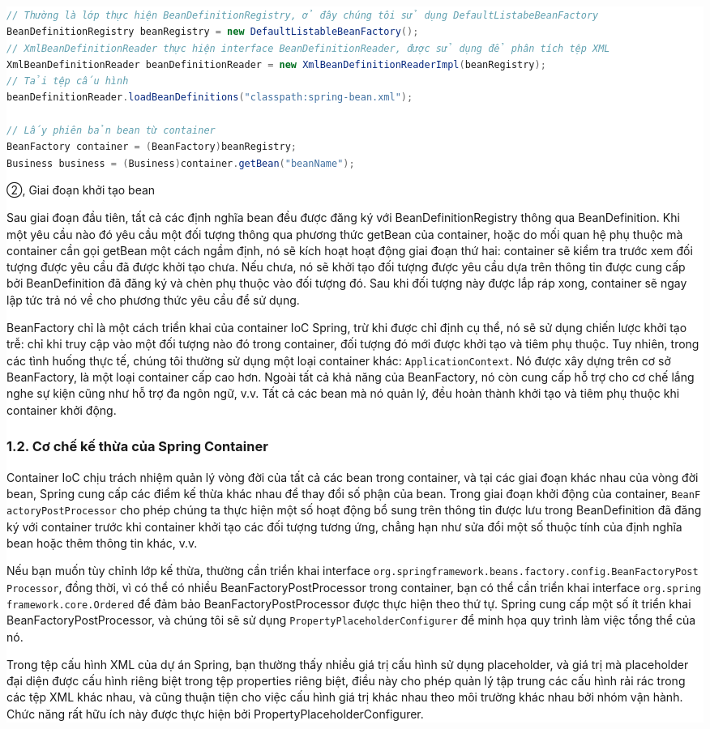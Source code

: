 ```java
// Thường là lớp thực hiện BeanDefinitionRegistry, ở đây chúng tôi sử dụng DefaultListabeBeanFactory
BeanDefinitionRegistry beanRegistry = new DefaultListableBeanFactory();
// XmlBeanDefinitionReader thực hiện interface BeanDefinitionReader, được sử dụng để phân tích tệp XML
XmlBeanDefinitionReader beanDefinitionReader = new XmlBeanDefinitionReaderImpl(beanRegistry);
// Tải tệp cấu hình
beanDefinitionReader.loadBeanDefinitions("classpath:spring-bean.xml");

// Lấy phiên bản bean từ container
BeanFactory container = (BeanFactory)beanRegistry;
Business business = (Business)container.getBean("beanName");
```

②, Giai đoạn khởi tạo bean

Sau giai đoạn đầu tiên, tất cả các định nghĩa bean đều được đăng ký với BeanDefinitionRegistry thông qua BeanDefinition. Khi một yêu cầu nào đó yêu cầu một đối tượng thông qua phương thức getBean của container, hoặc do mối quan hệ phụ thuộc mà container cần gọi getBean một cách ngầm định, nó sẽ kích hoạt hoạt động giai đoạn thứ hai: container sẽ kiểm tra trước xem đối tượng được yêu cầu đã được khởi tạo chưa. Nếu chưa, nó sẽ khởi tạo đối tượng được yêu cầu dựa trên thông tin được cung cấp bởi BeanDefinition đã đăng ký và chèn phụ thuộc vào đối tượng đó. Sau khi đối tượng này được lắp ráp xong, container sẽ ngay lập tức trả nó về cho phương thức yêu cầu để sử dụng.

BeanFactory chỉ là một cách triển khai của container IoC Spring, trừ khi được chỉ định cụ thể, nó sẽ sử dụng chiến lược khởi tạo trễ: chỉ khi truy cập vào một đối tượng nào đó trong container, đối tượng đó mới được khởi tạo và tiêm phụ thuộc. Tuy nhiên, trong các tình huống thực tế, chúng tôi thường sử dụng một loại container khác: `ApplicationContext`. Nó được xây dựng trên cơ sở BeanFactory, là một loại container cấp cao hơn. Ngoài tất cả khả năng của BeanFactory, nó còn cung cấp hỗ trợ cho cơ chế lắng nghe sự kiện cũng như hỗ trợ đa ngôn ngữ, v.v. Tất cả các bean mà nó quản lý, đều hoàn thành khởi tạo và tiêm phụ thuộc khi container khởi động.

### 1.2. Cơ chế kế thừa của Spring Container

Container IoC chịu trách nhiệm quản lý vòng đời của tất cả các bean trong container, và tại các giai đoạn khác nhau của vòng đời bean, Spring cung cấp các điểm kế thừa khác nhau để thay đổi số phận của bean. Trong giai đoạn khởi động của container, `BeanFactoryPostProcessor` cho phép chúng ta thực hiện một số hoạt động bổ sung trên thông tin được lưu trong BeanDefinition đã đăng ký với container trước khi container khởi tạo các đối tượng tương ứng, chẳng hạn như sửa đổi một số thuộc tính của định nghĩa bean hoặc thêm thông tin khác, v.v.

Nếu bạn muốn tùy chỉnh lớp kế thừa, thường cần triển khai interface `org.springframework.beans.factory.config.BeanFactoryPostProcessor`, đồng thời, vì có thể có nhiều BeanFactoryPostProcessor trong container, bạn có thể cần triển khai interface `org.springframework.core.Ordered` để đảm bảo BeanFactoryPostProcessor được thực hiện theo thứ tự. Spring cung cấp một số ít triển khai BeanFactoryPostProcessor, và chúng tôi sẽ sử dụng `PropertyPlaceholderConfigurer` để minh họa quy trình làm việc tổng thể của nó.

Trong tệp cấu hình XML của dự án Spring, bạn thường thấy nhiều giá trị cấu hình sử dụng placeholder, và giá trị mà placeholder đại diện được cấu hình riêng biệt trong tệp properties riêng biệt, điều này cho phép quản lý tập trung các cấu hình rải rác trong các tệp XML khác nhau, và cũng thuận tiện cho việc cấu hình giá trị khác nhau theo môi trường khác nhau bởi nhóm vận hành. Chức năng rất hữu ích này được thực hiện bởi PropertyPlaceholderConfigurer.
